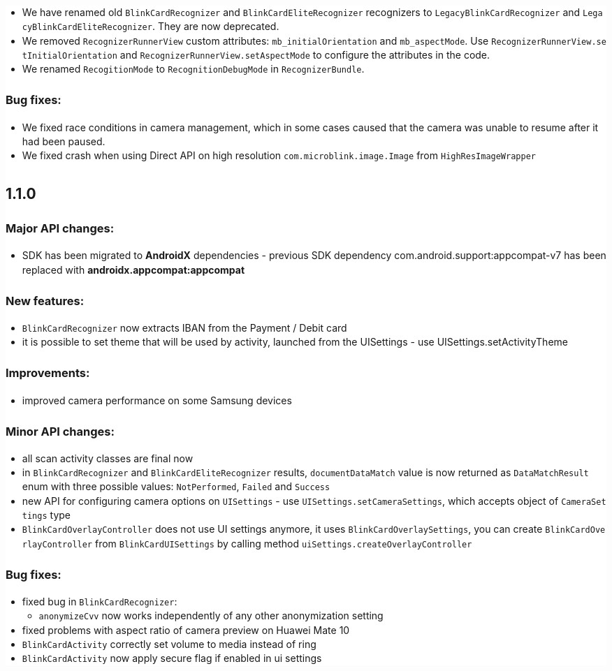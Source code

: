- We have renamed old `BlinkCardRecognizer` and `BlinkCardEliteRecognizer` recognizers to `LegacyBlinkCardRecognizer` and `LegacyBlinkCardEliteRecognizer`. They are now deprecated.
- We removed `RecognizerRunnerView` custom attributes: `mb_initialOrientation` and `mb_aspectMode`. Use `RecognizerRunnerView.setInitialOrientation` and `RecognizerRunnerView.setAspectMode` to configure the attributes in the code.
- We renamed `RecogitionMode` to `RecognitionDebugMode` in `RecognizerBundle`.


### Bug fixes:

- We fixed race conditions in camera management, which in some cases caused that the camera was unable to resume after it had been paused.
- We fixed crash when using Direct API on high resolution `com.microblink.image.Image` from `HighResImageWrapper`


## 1.1.0

### Major API changes:

- SDK has been migrated to **AndroidX** dependencies - previous SDK dependency com.android.support:appcompat-v7 has been replaced with  **androidx.appcompat:appcompat**

### New features:

- `BlinkCardRecognizer` now extracts IBAN from the Payment / Debit card
- it is possible to set theme that will be used by activity, launched from the UISettings - use UISettings.setActivityTheme


### Improvements:

- improved camera performance on some Samsung devices

### Minor API changes:

- all scan activity classes are final now
- in `BlinkCardRecognizer` and `BlinkCardEliteRecognizer` results, `documentDataMatch` value is now returned as `DataMatchResult` enum with three possible values: `NotPerformed`,  `Failed` and `Success`
- new API for configuring camera options on `UISettings` -  use `UISettings.setCameraSettings`, which accepts object of `CameraSettings` type
- `BlinkCardOverlayController` does not use UI settings anymore, it uses `BlinkCardOverlaySettings`, you can create `BlinkCardOverlayController` from `BlinkCardUISettings` by calling method `uiSettings.createOverlayController`

### Bug fixes:

- fixed bug in `BlinkCardRecognizer`:
    - `anonymizeCvv` now works independently of any other anonymization setting
- fixed problems with aspect ratio of camera preview on Huawei Mate 10
- `BlinkCardActivity` correctly set volume to media instead of ring
- `BlinkCardActivity` now apply secure flag if enabled in ui settings

